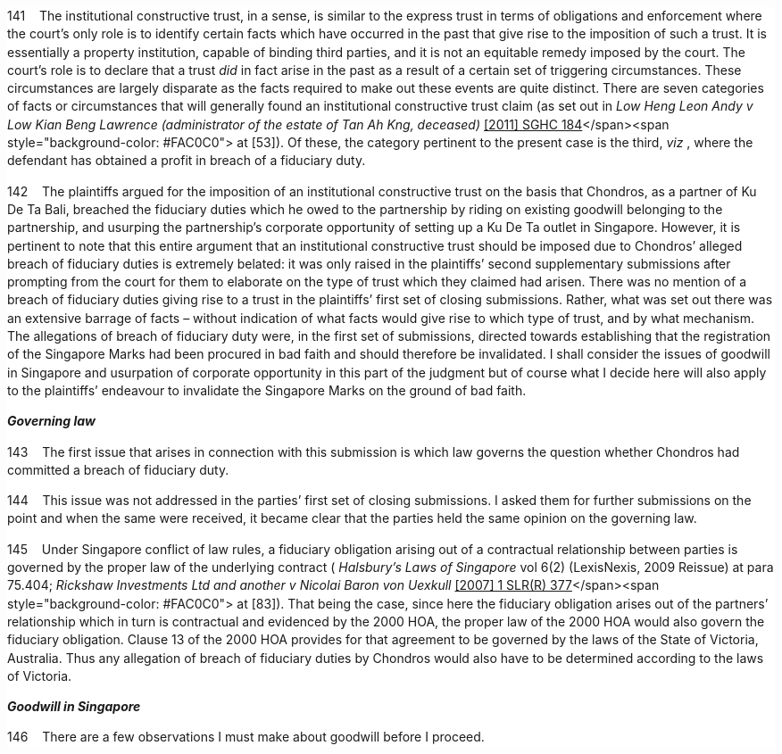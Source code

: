 141    The institutional constructive trust, in a sense, is similar to the express trust in terms of obligations and enforcement where the court’s only role is to identify certain facts which have occurred in the past that give rise to the imposition of such a trust. It is essentially a property institution, capable of binding third parties, and it is not an equitable remedy imposed by the court. The court’s role is to declare that a trust _did_ in fact arise in the past as a result of a certain set of triggering circumstances. These circumstances are largely disparate as the facts required to make out these events are quite distinct. There are seven categories of facts or circumstances that will generally found an institutional constructive trust claim (as set out in _Low Heng Leon Andy v Low Kian Beng Lawrence (administrator of the estate of Tan Ah Kng, deceased)_ [[2011] SGHC 184]("https://www.open.gov.sg")</span><span style="background-color: #FAC0C0"> at [53]). Of these, the category pertinent to the present case is the third, _viz_ , where the defendant has obtained a profit in breach of a fiduciary duty. 

142    The plaintiffs argued for the imposition of an institutional constructive trust on the basis that Chondros, as a partner of Ku De Ta Bali, breached the fiduciary duties which he owed to the partnership by riding on existing goodwill belonging to the partnership, and usurping the partnership’s corporate opportunity of setting up a Ku De Ta outlet in Singapore. However, it is pertinent to note that this entire argument that an institutional constructive trust should be imposed due to Chondros’ alleged breach of fiduciary duties is extremely belated: it was only raised in the plaintiffs’ second supplementary submissions after prompting from the court for them to elaborate on the type of trust which they claimed had arisen. There was no mention of a breach of fiduciary duties giving rise to a trust in the plaintiffs’ first set of closing submissions. Rather, what was set out there was an extensive barrage of facts – without indication of what facts would give rise to which type of trust, and by what mechanism. The allegations of breach of fiduciary duty were, in the first set of submissions, directed towards establishing that the registration of the Singapore Marks had been procured in bad faith and should therefore be invalidated. I shall consider the issues of goodwill in Singapore and usurpation of corporate opportunity in this part of the judgment but of course what I decide here will also apply to the plaintiffs’ endeavour to invalidate the Singapore Marks on the ground of bad faith. 

**_Governing law_** 


143    The first issue that arises in connection with this submission is which law governs the question whether Chondros had committed a breach of fiduciary duty. 

144    This issue was not addressed in the parties’ first set of closing submissions. I asked them for further submissions on the point and when the same were received, it became clear that the parties held the same opinion on the governing law. 

145    Under Singapore conflict of law rules, a fiduciary obligation arising out of a contractual relationship between parties is governed by the proper law of the underlying contract ( _Halsbury’s Laws of Singapore_ vol 6(2) (LexisNexis, 2009 Reissue) at para 75.404; _Rickshaw Investments Ltd and another v Nicolai Baron von Uexkull_ [[2007] 1 SLR(R) 377]("https://www.open.gov.sg")</span><span style="background-color: #FAC0C0"> at [83]). That being the case, since here the fiduciary obligation arises out of the partners’ relationship which in turn is contractual and evidenced by the 2000 HOA, the proper law of the 2000 HOA would also govern the fiduciary obligation. Clause 13 of the 2000 HOA provides for that agreement to be governed by the laws of the State of Victoria, Australia. Thus any allegation of breach of fiduciary duties by Chondros would also have to be determined according to the laws of Victoria. 

**_Goodwill in Singapore_** 

146    There are a few observations I must make about goodwill before I proceed. 

